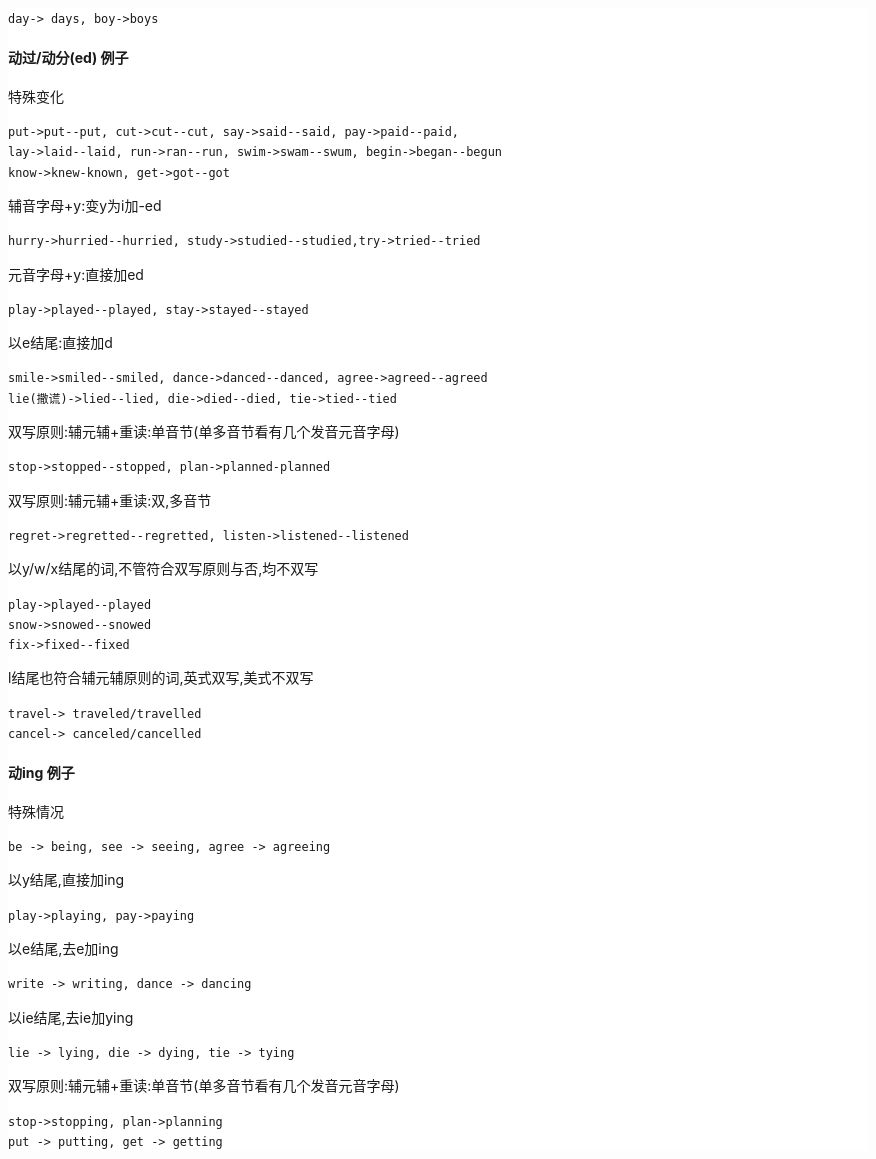 	day-> days, boy->boys

#### 动过/动分(ed) 例子
特殊变化
	
	put->put--put, cut->cut--cut, say->said--said, pay->paid--paid,
	lay->laid--laid, run->ran--run, swim->swam--swum, begin->began--begun
	know->knew-known, get->got--got

辅音字母+y:变y为i加-ed
	
	hurry->hurried--hurried, study->studied--studied,try->tried--tried

元音字母+y:直接加ed
	
	play->played--played, stay->stayed--stayed

以e结尾:直接加d
	
	smile->smiled--smiled, dance->danced--danced, agree->agreed--agreed
	lie(撒谎)->lied--lied, die->died--died, tie->tied--tied

双写原则:辅元辅+重读:单音节(单多音节看有几个发音元音字母)
	
	stop->stopped--stopped, plan->planned-planned
双写原则:辅元辅+重读:双,多音节
	
	regret->regretted--regretted, listen->listened--listened

以y/w/x结尾的词,不管符合双写原则与否,均不双写
	
	play->played--played
	snow->snowed--snowed
	fix->fixed--fixed
l结尾也符合辅元辅原则的词,英式双写,美式不双写
	
	travel-> traveled/travelled
	cancel-> canceled/cancelled

#### 动ing 例子

特殊情况
	
	be -> being, see -> seeing, agree -> agreeing
	
以y结尾,直接加ing
	
	play->playing, pay->paying

以e结尾,去e加ing
	
	write -> writing, dance -> dancing

以ie结尾,去ie加ying
	
	lie -> lying, die -> dying, tie -> tying

双写原则:辅元辅+重读:单音节(单多音节看有几个发音元音字母)
	
	stop->stopping, plan->planning
	put -> putting, get -> getting
